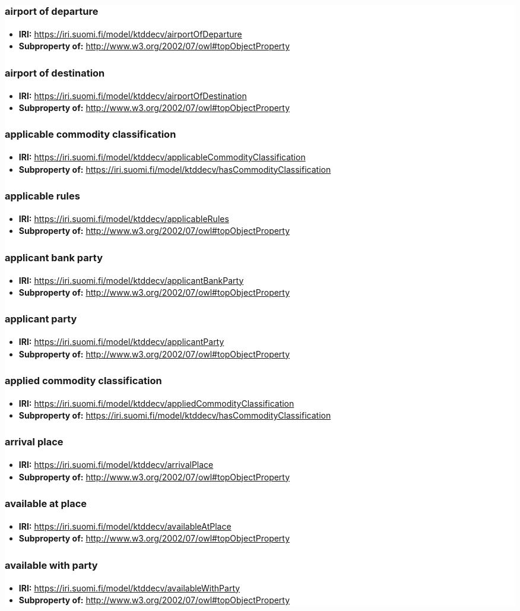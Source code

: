 <a id="airport-of-departure"></a>
### airport of departure
- **IRI:** <https://iri.suomi.fi/model/ktddecv/airportOfDeparture>
- **Subproperty of:** <http://www.w3.org/2002/07/owl#topObjectProperty>

<a id="airport-of-destination"></a>
### airport of destination
- **IRI:** <https://iri.suomi.fi/model/ktddecv/airportOfDestination>
- **Subproperty of:** <http://www.w3.org/2002/07/owl#topObjectProperty>

<a id="applicable-commodity-classification"></a>
### applicable commodity classification
- **IRI:** <https://iri.suomi.fi/model/ktddecv/applicableCommodityClassification>
- **Subproperty of:** <https://iri.suomi.fi/model/ktddecv/hasCommodityClassification>

<a id="applicable-rules"></a>
### applicable rules
- **IRI:** <https://iri.suomi.fi/model/ktddecv/applicableRules>
- **Subproperty of:** <http://www.w3.org/2002/07/owl#topObjectProperty>

<a id="applicant-bank-party"></a>
### applicant bank party
- **IRI:** <https://iri.suomi.fi/model/ktddecv/applicantBankParty>
- **Subproperty of:** <http://www.w3.org/2002/07/owl#topObjectProperty>

<a id="applicant-party"></a>
### applicant party
- **IRI:** <https://iri.suomi.fi/model/ktddecv/applicantParty>
- **Subproperty of:** <http://www.w3.org/2002/07/owl#topObjectProperty>

<a id="applied-commodity-classification"></a>
### applied commodity classification
- **IRI:** <https://iri.suomi.fi/model/ktddecv/appliedCommodityClassification>
- **Subproperty of:** <https://iri.suomi.fi/model/ktddecv/hasCommodityClassification>

<a id="arrival-place"></a>
### arrival place
- **IRI:** <https://iri.suomi.fi/model/ktddecv/arrivalPlace>
- **Subproperty of:** <http://www.w3.org/2002/07/owl#topObjectProperty>

<a id="available-at-place"></a>
### available at place
- **IRI:** <https://iri.suomi.fi/model/ktddecv/availableAtPlace>
- **Subproperty of:** <http://www.w3.org/2002/07/owl#topObjectProperty>

<a id="available-with-party"></a>
### available with party
- **IRI:** <https://iri.suomi.fi/model/ktddecv/availableWithParty>
- **Subproperty of:** <http://www.w3.org/2002/07/owl#topObjectProperty>
